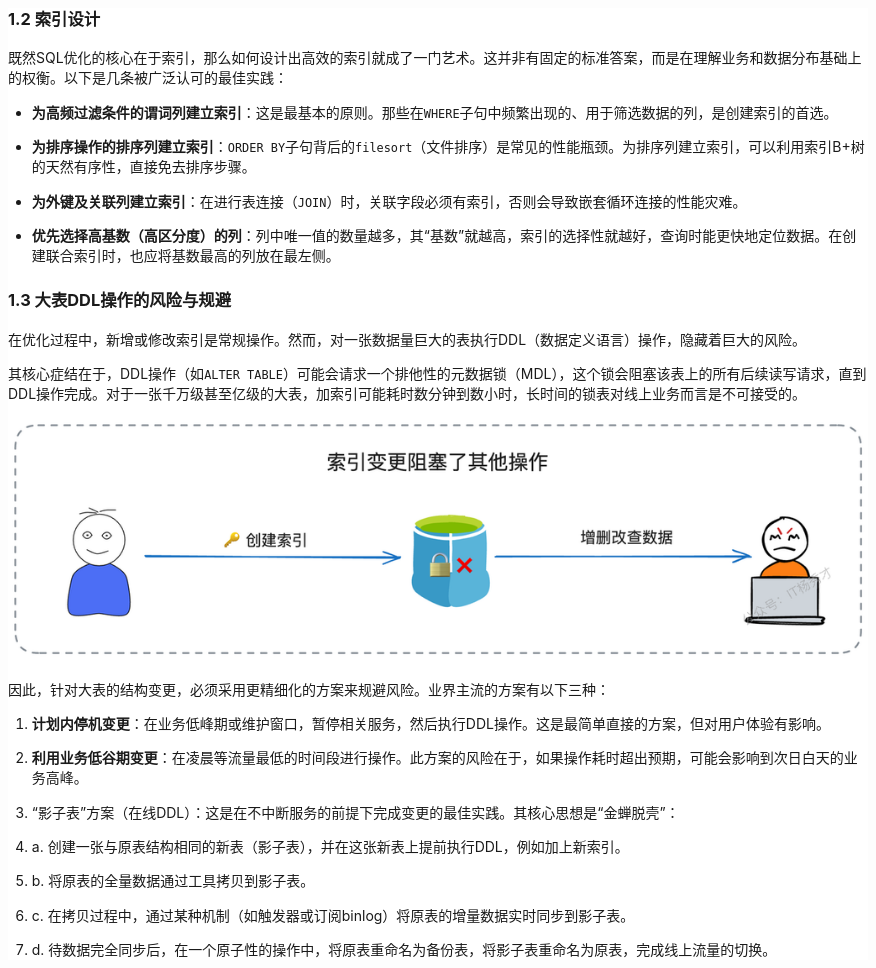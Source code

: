 ### 1.2 **索引设计**

既然SQL优化的核心在于索引，那么如何设计出高效的索引就成了一门艺术。这并非有固定的标准答案，而是在理解业务和数据分布基础上的权衡。以下是几条被广泛认可的最佳实践：

* **为高频过滤条件的谓词列建立索引**：这是最基本的原则。那些在`WHERE`子句中频繁出现的、用于筛选数据的列，是创建索引的首选。

* **为排序操作的排序列建立索引**：`ORDER BY`子句背后的`filesort`（文件排序）是常见的性能瓶颈。为排序列建立索引，可以利用索引B+树的天然有序性，直接免去排序步骤。

* **为外键及关联列建立索引**：在进行表连接（`JOIN`）时，关联字段必须有索引，否则会导致嵌套循环连接的性能灾难。

* **优先选择高基数（高区分度）的列**：列中唯一值的数量越多，其“基数”就越高，索引的选择性就越好，查询时能更快地定位数据。在创建联合索引时，也应将基数最高的列放在最左侧。

### 1.3 **大表DDL操作的风险与规避**

在优化过程中，新增或修改索引是常规操作。然而，对一张数据量巨大的表执行DDL（数据定义语言）操作，隐藏着巨大的风险。

其核心症结在于，DDL操作（如`ALTER TABLE`）可能会请求一个排他性的元数据锁（MDL），这个锁会阻塞该表上的所有后续读写请求，直到DDL操作完成。对于一张千万级甚至亿级的大表，加索引可能耗时数分钟到数小时，长时间的锁表对线上业务而言是不可接受的。

![](../../assets/img/后端进阶之路/面试场景题/SQL优化/3修复.png)

因此，针对大表的结构变更，必须采用更精细化的方案来规避风险。业界主流的方案有以下三种：

1. **计划内停机变更**：在业务低峰期或维护窗口，暂停相关服务，然后执行DDL操作。这是最简单直接的方案，但对用户体验有影响。

2. **利用业务低谷期变更**：在凌晨等流量最低的时间段进行操作。此方案的风险在于，如果操作耗时超出预期，可能会影响到次日白天的业务高峰。

3. “影子表”方案（在线DDL）：这是在不中断服务的前提下完成变更的最佳实践。其核心思想是“金蝉脱壳”：

4. a. 创建一张与原表结构相同的新表（影子表），并在这张新表上提前执行DDL，例如加上新索引。

5. b. 将原表的全量数据通过工具拷贝到影子表。

6. c. 在拷贝过程中，通过某种机制（如触发器或订阅binlog）将原表的增量数据实时同步到影子表。

7. d. 待数据完全同步后，在一个原子性的操作中，将原表重命名为备份表，将影子表重命名为原表，完成线上流量的切换。

